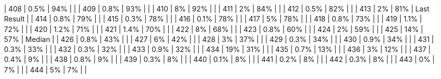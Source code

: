 | 408 | 0.5% | 94% |  |
| 409 | 0.8% | 93% |  |
| 410 | 8% | 92% |  |
| 411 | 2% | 84% |  |
| 412 | 0.5% | 82% |  |
| 413 | 2% | 81% | Last Result |
| 414 | 0.8% | 79% |  |
| 415 | 0.3% | 78% |  |
| 416 | 0.1% | 78% |  |
| 417 | 5% | 78% |  |
| 418 | 0.8% | 73% |  |
| 419 | 1.1% | 72% |  |
| 420 | 1.2% | 71% |  |
| 421 | 1.4% | 70% |  |
| 422 | 8% | 68% |  |
| 423 | 0.8% | 60% |  |
| 424 | 2% | 59% |  |
| 425 | 14% | 57% | Median |
| 426 | 0.8% | 43% |  |
| 427 | 6% | 42% |  |
| 428 | 3% | 37% |  |
| 429 | 0.3% | 34% |  |
| 430 | 0.9% | 34% |  |
| 431 | 0.3% | 33% |  |
| 432 | 0.3% | 32% |  |
| 433 | 0.9% | 32% |  |
| 434 | 19% | 31% |  |
| 435 | 0.7% | 13% |  |
| 436 | 3% | 12% |  |
| 437 | 0.4% | 9% |  |
| 438 | 0.8% | 9% |  |
| 439 | 0.3% | 8% |  |
| 440 | 0.1% | 8% |  |
| 441 | 0.2% | 8% |  |
| 442 | 0.3% | 8% |  |
| 443 | 0% | 7% |  |
| 444 | 5% | 7% |  |